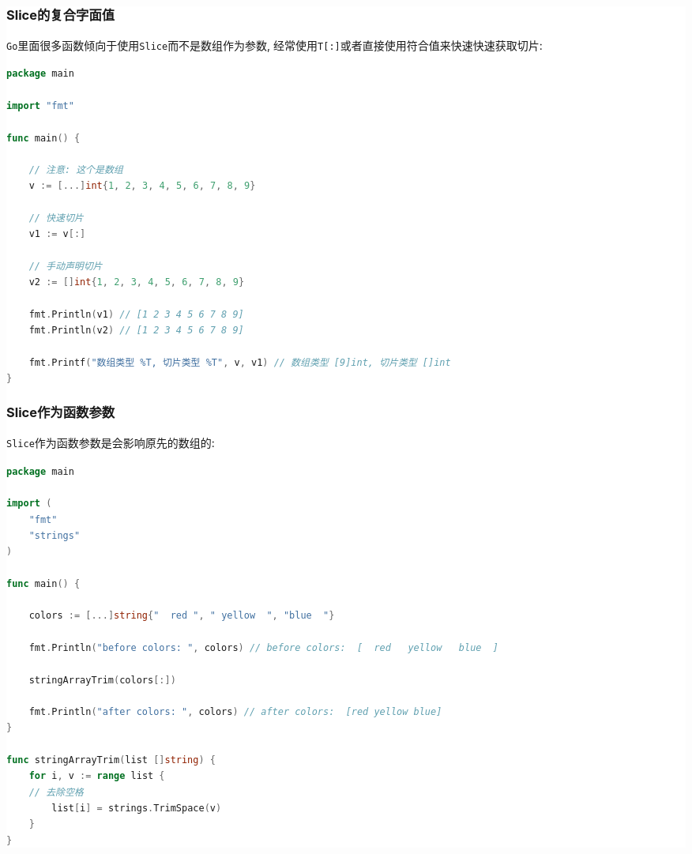 ### Slice的复合字面值

`Go`里面很多函数倾向于使用`Slice`而不是数组作为参数, 经常使用`T[:]`或者直接使用符合值来快速快速获取切片:

```go
package main

import "fmt"

func main() {

	// 注意: 这个是数组
	v := [...]int{1, 2, 3, 4, 5, 6, 7, 8, 9}

	// 快速切片
	v1 := v[:]

	// 手动声明切片
	v2 := []int{1, 2, 3, 4, 5, 6, 7, 8, 9}

	fmt.Println(v1) // [1 2 3 4 5 6 7 8 9]
	fmt.Println(v2) // [1 2 3 4 5 6 7 8 9]

	fmt.Printf("数组类型 %T, 切片类型 %T", v, v1) // 数组类型 [9]int, 切片类型 []int
}
```

### Slice作为函数参数

`Slice`作为函数参数是会影响原先的数组的:

```go
package main

import (
	"fmt"
	"strings"
)

func main() {

	colors := [...]string{"  red ", " yellow  ", "blue  "}

	fmt.Println("before colors: ", colors) // before colors:  [  red   yellow   blue  ]

	stringArrayTrim(colors[:])

	fmt.Println("after colors: ", colors) // after colors:  [red yellow blue]
}

func stringArrayTrim(list []string) {
	for i, v := range list {
    // 去除空格
		list[i] = strings.TrimSpace(v)
	}
}
```
